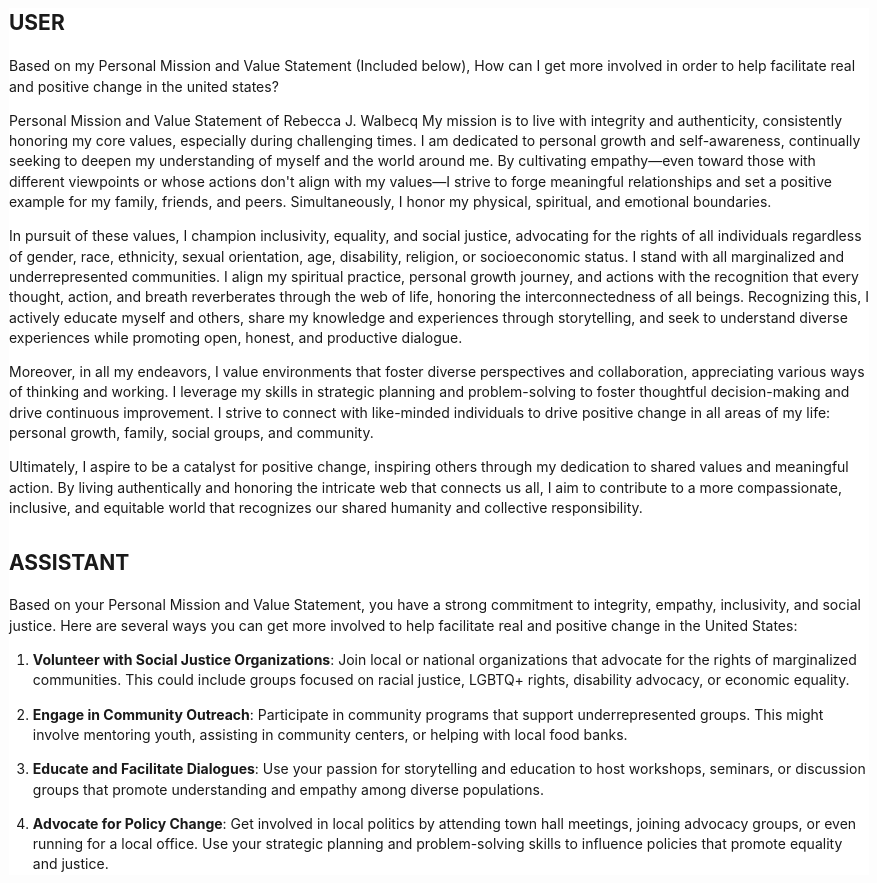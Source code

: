 ## USER
Based on my Personal Mission and Value Statement (Included below), How can I get more involved in order to help facilitate real and positive change in the united states?

Personal Mission and Value Statement of Rebecca J. Walbecq
My mission is to live with integrity and authenticity, consistently honoring my core values, especially during challenging times. I am dedicated to personal growth and self-awareness, continually seeking to deepen my understanding of myself and the world around me. By cultivating empathy—even toward those with different viewpoints or whose actions don't align with my values—I strive to forge meaningful relationships and set a positive example for my family, friends, and peers. Simultaneously, I honor my physical, spiritual, and emotional boundaries.

In pursuit of these values, I champion inclusivity, equality, and social justice, advocating for the rights of all individuals regardless of gender, race, ethnicity, sexual orientation, age, disability, religion, or socioeconomic status. I stand with all marginalized and underrepresented communities. I align my spiritual practice, personal growth journey, and actions with the recognition that every thought, action, and breath reverberates through the web of life, honoring the interconnectedness of all beings. Recognizing this, I actively educate myself and others, share my knowledge and experiences through storytelling, and seek to understand diverse experiences while promoting open, honest, and productive dialogue.

Moreover, in all my endeavors, I value environments that foster diverse perspectives and collaboration, appreciating various ways of thinking and working. I leverage my skills in strategic planning and problem-solving to foster thoughtful decision-making and drive continuous improvement. I strive to connect with like-minded individuals to drive positive change in all areas of my life: personal growth, family, social groups, and community.

Ultimately, I aspire to be a catalyst for positive change, inspiring others through my dedication to shared values and meaningful action. By living authentically and honoring the intricate web that connects us all, I aim to contribute to a more compassionate, inclusive, and equitable world that recognizes our shared humanity and collective responsibility.

## ASSISTANT
Based on your Personal Mission and Value Statement, you have a strong commitment to integrity, empathy, inclusivity, and social justice. Here are several ways you can get more involved to help facilitate real and positive change in the United States:

1. **Volunteer with Social Justice Organizations**: Join local or national organizations that advocate for the rights of marginalized communities. This could include groups focused on racial justice, LGBTQ+ rights, disability advocacy, or economic equality.

2. **Engage in Community Outreach**: Participate in community programs that support underrepresented groups. This might involve mentoring youth, assisting in community centers, or helping with local food banks.

3. **Educate and Facilitate Dialogues**: Use your passion for storytelling and education to host workshops, seminars, or discussion groups that promote understanding and empathy among diverse populations.

4. **Advocate for Policy Change**: Get involved in local politics by attending town hall meetings, joining advocacy groups, or even running for a local office. Use your strategic planning and problem-solving skills to influence policies that promote equality and justice.
